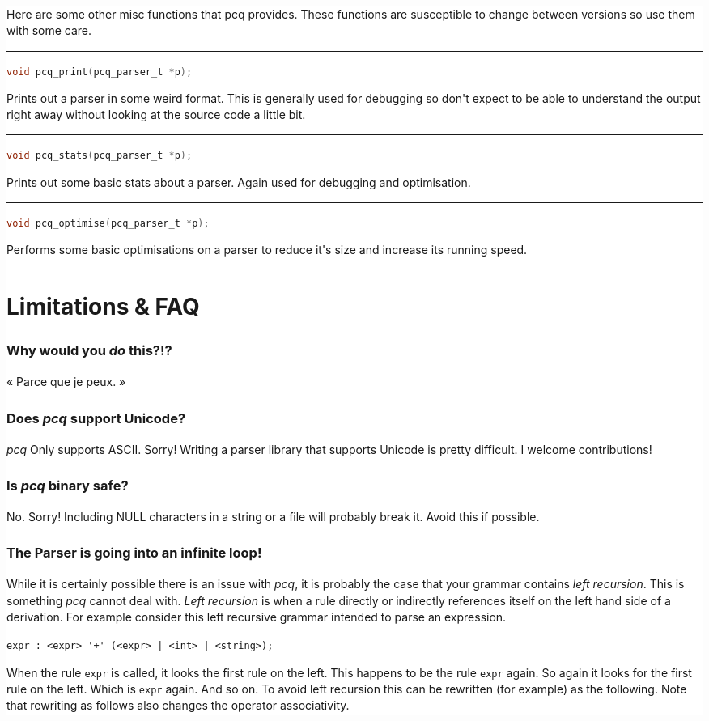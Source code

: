 Here are some other misc functions that pcq provides. These functions are susceptible to change between versions so use them with some care.

* * *

```c
void pcq_print(pcq_parser_t *p);
```

Prints out a parser in some weird format. This is generally used for debugging so don't expect to be able to understand the output right away without looking at the source code a little bit.

* * *

```c
void pcq_stats(pcq_parser_t *p);
```

Prints out some basic stats about a parser. Again used for debugging and optimisation.

* * *

```c
void pcq_optimise(pcq_parser_t *p);
```

Performs some basic optimisations on a parser to reduce it's size and increase its running speed.


Limitations & FAQ
=================

### Why would you _do_ this?!?

« Parce que je peux. »


### Does _pcq_ support Unicode?

_pcq_ Only supports ASCII. Sorry! Writing a parser library that supports Unicode is pretty difficult. I welcome contributions!


### Is _pcq_ binary safe?

No. Sorry! Including NULL characters in a string or a file will probably break it. Avoid this if possible.


### The Parser is going into an infinite loop!

While it is certainly possible there is an issue with _pcq_, it is probably the case that your grammar contains _left recursion_. This is something _pcq_ cannot deal with. _Left recursion_ is when a rule directly or indirectly references itself on the left hand side of a derivation. For example consider this left recursive grammar intended to parse an expression.

```
expr : <expr> '+' (<expr> | <int> | <string>);
```

When the rule `expr` is called, it looks the first rule on the left. This happens to be the rule `expr` again. So again it looks for the first rule on the left. Which is `expr` again. And so on. To avoid left recursion this can be rewritten (for example) as the following. Note that rewriting as follows also changes the operator associativity.
